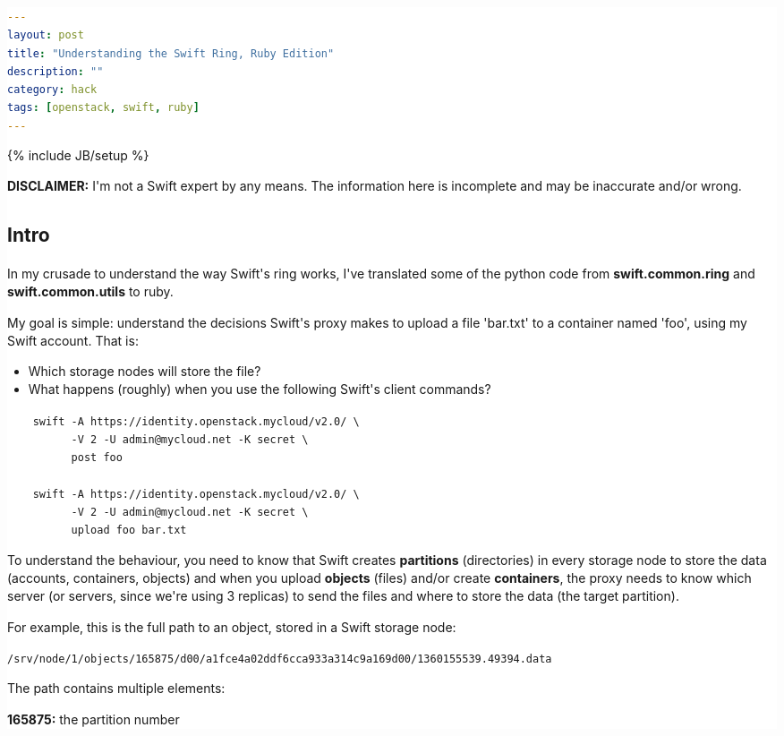 ```yaml
---
layout: post
title: "Understanding the Swift Ring, Ruby Edition"
description: ""
category: hack
tags: [openstack, swift, ruby]
---
```

{% include JB/setup %}

**DISCLAIMER:** I'm not a Swift expert by any means. The information here is
incomplete and may be inaccurate and/or wrong.

## Intro

In my crusade to understand the way Swift's ring works, I've 
translated some of the python code from **swift.common.ring** and
**swift.common.utils** to ruby.

My goal is simple: understand the decisions Swift's proxy makes
to upload a file 'bar.txt' to a container named 'foo', using my
Swift account. That is:

* Which storage nodes will store the file?
* What happens (roughly) when you use the following 
  Swift's client commands?

```
    swift -A https://identity.openstack.mycloud/v2.0/ \
          -V 2 -U admin@mycloud.net -K secret \
          post foo

    swift -A https://identity.openstack.mycloud/v2.0/ \
          -V 2 -U admin@mycloud.net -K secret \
          upload foo bar.txt
```

To understand the behaviour, you need to know that Swift
creates **partitions** (directories) in every storage node to
store the data (accounts, containers, objects) and when you upload
**objects** (files) and/or create **containers**, the proxy needs to know
which server (or servers, since we're using 3 replicas) to send the
files and where to store the data (the target partition).

For example, this is the full path to an object, stored in a
Swift storage node:

```
/srv/node/1/objects/165875/d00/a1fce4a02ddf6cca933a314c9a169d00/1360155539.49394.data
```

The path contains multiple elements:

**165875:** the partition number
